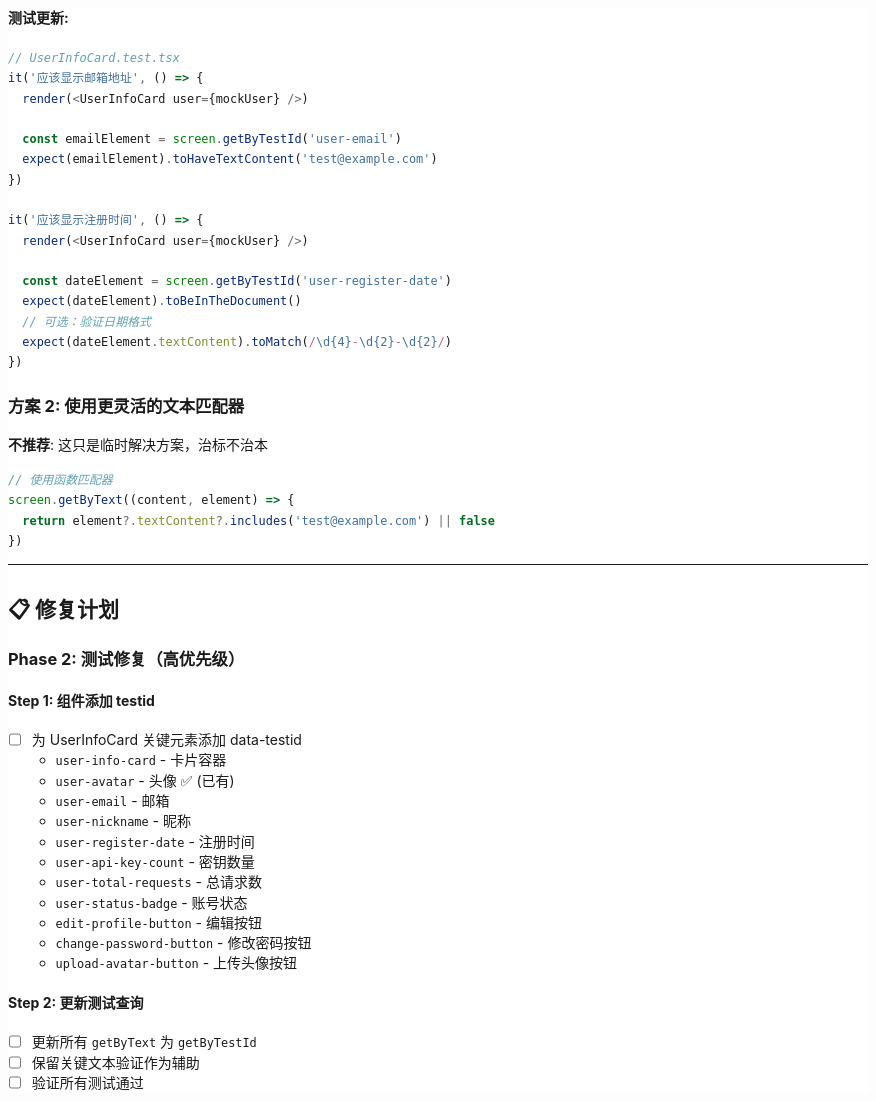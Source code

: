 #### 测试更新:
```typescript
// UserInfoCard.test.tsx
it('应该显示邮箱地址', () => {
  render(<UserInfoCard user={mockUser} />)

  const emailElement = screen.getByTestId('user-email')
  expect(emailElement).toHaveTextContent('test@example.com')
})

it('应该显示注册时间', () => {
  render(<UserInfoCard user={mockUser} />)

  const dateElement = screen.getByTestId('user-register-date')
  expect(dateElement).toBeInTheDocument()
  // 可选：验证日期格式
  expect(dateElement.textContent).toMatch(/\d{4}-\d{2}-\d{2}/)
})
```

### 方案 2: 使用更灵活的文本匹配器

**不推荐**: 这只是临时解决方案，治标不治本

```typescript
// 使用函数匹配器
screen.getByText((content, element) => {
  return element?.textContent?.includes('test@example.com') || false
})
```

---

## 📋 修复计划

### Phase 2: 测试修复（高优先级）

#### Step 1: 组件添加 testid
- [ ] 为 UserInfoCard 关键元素添加 data-testid
  - `user-info-card` - 卡片容器
  - `user-avatar` - 头像 ✅ (已有)
  - `user-email` - 邮箱
  - `user-nickname` - 昵称
  - `user-register-date` - 注册时间
  - `user-api-key-count` - 密钥数量
  - `user-total-requests` - 总请求数
  - `user-status-badge` - 账号状态
  - `edit-profile-button` - 编辑按钮
  - `change-password-button` - 修改密码按钮
  - `upload-avatar-button` - 上传头像按钮

#### Step 2: 更新测试查询
- [ ] 更新所有 `getByText` 为 `getByTestId`
- [ ] 保留关键文本验证作为辅助
- [ ] 验证所有测试通过
